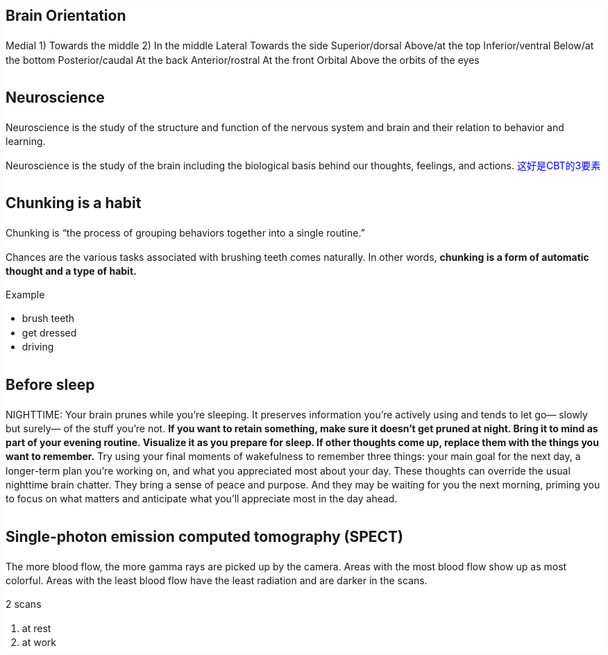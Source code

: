 ## Brain Orientation
Medial 1) Towards the middle 2) In the middle
Lateral Towards the side
Superior/dorsal Above/at the top
Inferior/ventral Below/at the bottom
Posterior/caudal At the back
Anterior/rostral At the front
Orbital Above the orbits of the eyes

## Neuroscience

Neuroscience is the study of the structure and function of the nervous system and brain and their relation to behavior and learning.

Neuroscience is the study of the brain including the biological basis behind our thoughts, feelings, and actions. <font color="blue">这好是CBT的3要素</font>

## Chunking is a habit

Chunking is “the process of grouping behaviors together into a single routine.”

Chances are the various tasks associated with brushing teeth comes naturally. In other words, **chunking is a form of automatic thought and a type of habit.**

Example

* brush teeth
* get dressed
* driving

## Before sleep

NIGHTTIME: Your brain prunes while you’re sleeping. It preserves information you’re actively using and tends to let go— slowly but surely— of the stuff you’re not. **If you want to retain something, make sure it doesn’t get pruned at night. Bring it to mind as part of your evening routine. Visualize it as you prepare for sleep. If other thoughts come up, replace them with the things you want to remember.** Try using your final moments of wakefulness to remember three things: your main goal for the next day, a longer-term plan you’re working on, and what you appreciated most about your day. These thoughts can override the usual nighttime brain chatter. They bring a sense of peace and purpose. And they may be waiting for you the next morning, priming you to focus on what matters and anticipate what you’ll appreciate most in the day ahead.

## Single-photon emission computed tomography (SPECT)

The more blood flow, the more gamma rays are picked up by the camera. Areas with the most blood flow show up as most colorful. Areas with the least blood flow have the least radiation and are darker in the scans.

2 scans

1. at rest
2. at work
